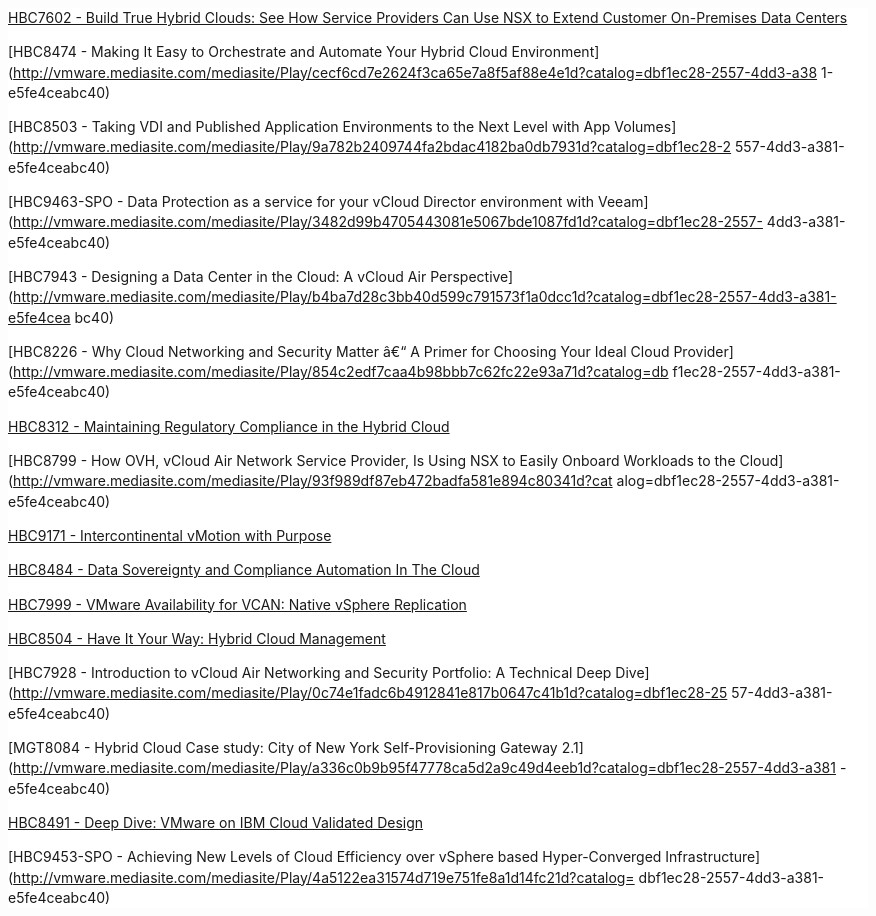 [HBC7602 - Build True Hybrid Clouds: See How Service Providers Can Use NSX to Extend Customer On-Premises Data Centers](http://vmware.mediasite.com/mediasite/Play/96426f2874e943648620f75c76c2ce431d?catalog=dbf1ec28-2557-4dd3-a381-e5fe4ceabc40)

[HBC8474 - Making It Easy to Orchestrate and Automate Your Hybrid Cloud Environment](http://vmware.mediasite.com/mediasite/Play/cecf6cd7e2624f3ca65e7a8f5af88e4e1d?catalog=dbf1ec28-2557-4dd3-a38
1-e5fe4ceabc40)

[HBC8503 - Taking VDI and Published Application Environments to the Next Level with App Volumes](http://vmware.mediasite.com/mediasite/Play/9a782b2409744fa2bdac4182ba0db7931d?catalog=dbf1ec28-2
557-4dd3-a381-e5fe4ceabc40)

[HBC9463-SPO - Data Protection as a service for your vCloud Director environment with Veeam](http://vmware.mediasite.com/mediasite/Play/3482d99b4705443081e5067bde1087fd1d?catalog=dbf1ec28-2557-
4dd3-a381-e5fe4ceabc40)

[HBC7943 - Designing a Data Center in the Cloud: A vCloud Air Perspective](http://vmware.mediasite.com/mediasite/Play/b4ba7d28c3bb40d599c791573f1a0dcc1d?catalog=dbf1ec28-2557-4dd3-a381-e5fe4cea
bc40)

[HBC8226 - Why Cloud Networking and Security Matter â€“ A Primer for Choosing Your Ideal Cloud Provider](http://vmware.mediasite.com/mediasite/Play/854c2edf7caa4b98bbb7c62fc22e93a71d?catalog=db
f1ec28-2557-4dd3-a381-e5fe4ceabc40)

[HBC8312 - Maintaining Regulatory Compliance in the Hybrid Cloud](http://vmware.mediasite.com/mediasite/Play/9f3db589e25543f1b8a982c7417161c91d?catalog=dbf1ec28-2557-4dd3-a381-e5fe4ceabc40)

[HBC8799 - How OVH, vCloud Air Network Service Provider, Is Using NSX to Easily Onboard Workloads to the Cloud](http://vmware.mediasite.com/mediasite/Play/93f989df87eb472badfa581e894c80341d?cat
alog=dbf1ec28-2557-4dd3-a381-e5fe4ceabc40)

[HBC9171 - Intercontinental vMotion with Purpose](http://vmware.mediasite.com/mediasite/Play/68c7550ac06c41a6bddeb84daa7502991d?catalog=dbf1ec28-2557-4dd3-a381-e5fe4ceabc40)

[HBC8484 - Data Sovereignty and Compliance Automation In The Cloud](http://vmware.mediasite.com/mediasite/Play/548ae97aedcd4ec6b90d45e4229ee8d01d?catalog=dbf1ec28-2557-4dd3-a381-e5fe4ceabc40)

[HBC7999 - VMware Availability for VCAN: Native vSphere Replication](http://vmware.mediasite.com/mediasite/Play/adfee9dfd65a4128922e0f1632e4248d1d?catalog=dbf1ec28-2557-4dd3-a381-e5fe4ceabc40)

[HBC8504 - Have It Your Way: Hybrid Cloud Management](http://vmware.mediasite.com/mediasite/Play/5b09827fd45a45e5a08a62d61f6b1d601d?catalog=dbf1ec28-2557-4dd3-a381-e5fe4ceabc40)

[HBC7928 - Introduction to vCloud Air Networking and Security Portfolio: A Technical Deep Dive](http://vmware.mediasite.com/mediasite/Play/0c74e1fadc6b4912841e817b0647c41b1d?catalog=dbf1ec28-25
57-4dd3-a381-e5fe4ceabc40)

[MGT8084 - Hybrid Cloud Case study: City of New York Self-Provisioning Gateway 2.1](http://vmware.mediasite.com/mediasite/Play/a336c0b9b95f47778ca5d2a9c49d4eeb1d?catalog=dbf1ec28-2557-4dd3-a381
-e5fe4ceabc40)

[HBC8491 - Deep Dive: VMware on IBM Cloud Validated Design](http://vmware.mediasite.com/mediasite/Play/816256cb09c54f00970f7f345461fb901d?catalog=dbf1ec28-2557-4dd3-a381-e5fe4ceabc40)

[HBC9453-SPO - Achieving New Levels of Cloud Efficiency over vSphere based Hyper-Converged Infrastructure](http://vmware.mediasite.com/mediasite/Play/4a5122ea31574d719e751fe8a1d14fc21d?catalog=
dbf1ec28-2557-4dd3-a381-e5fe4ceabc40)
